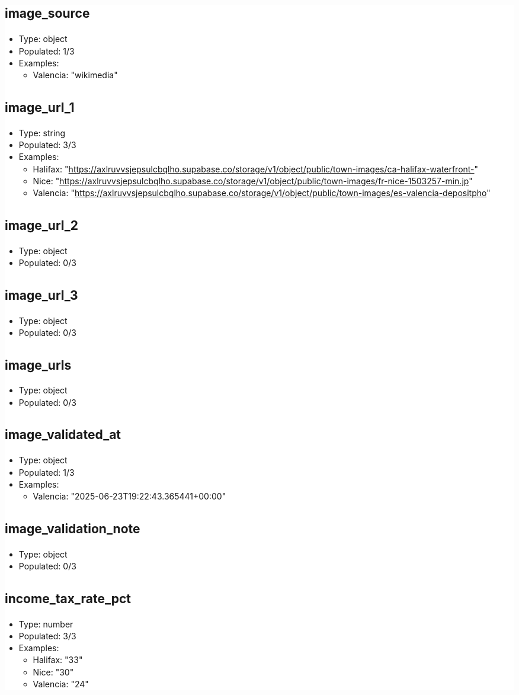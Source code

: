 ## image_source
- Type: object
- Populated: 1/3
- Examples:
  - Valencia: "wikimedia"

## image_url_1
- Type: string
- Populated: 3/3
- Examples:
  - Halifax: "https://axlruvvsjepsulcbqlho.supabase.co/storage/v1/object/public/town-images/ca-halifax-waterfront-"
  - Nice: "https://axlruvvsjepsulcbqlho.supabase.co/storage/v1/object/public/town-images/fr-nice-1503257-min.jp"
  - Valencia: "https://axlruvvsjepsulcbqlho.supabase.co/storage/v1/object/public/town-images/es-valencia-depositpho"

## image_url_2
- Type: object
- Populated: 0/3

## image_url_3
- Type: object
- Populated: 0/3

## image_urls
- Type: object
- Populated: 0/3

## image_validated_at
- Type: object
- Populated: 1/3
- Examples:
  - Valencia: "2025-06-23T19:22:43.365441+00:00"

## image_validation_note
- Type: object
- Populated: 0/3

## income_tax_rate_pct
- Type: number
- Populated: 3/3
- Examples:
  - Halifax: "33"
  - Nice: "30"
  - Valencia: "24"
